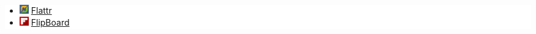 * <img src="../images/logo-icons/flattr.jpg" width="15px;"/> [Flattr](#flattr)
* <img src="../images/logo-icons/flipboard.jpg" width="15px;"/> [FlipBoard](#flipboard)